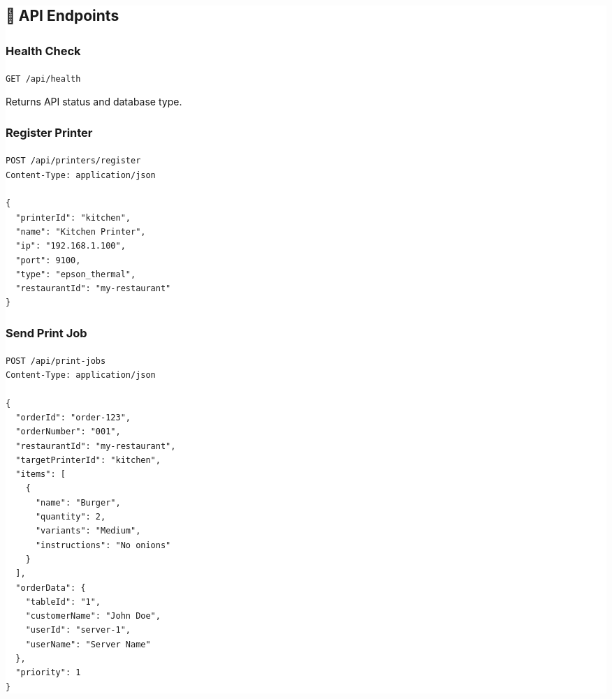 ## 📡 API Endpoints

### Health Check
```http
GET /api/health
```
Returns API status and database type.

### Register Printer
```http
POST /api/printers/register
Content-Type: application/json

{
  "printerId": "kitchen",
  "name": "Kitchen Printer",
  "ip": "192.168.1.100",
  "port": 9100,
  "type": "epson_thermal",
  "restaurantId": "my-restaurant"
}
```

### Send Print Job
```http
POST /api/print-jobs
Content-Type: application/json

{
  "orderId": "order-123",
  "orderNumber": "001",
  "restaurantId": "my-restaurant",
  "targetPrinterId": "kitchen",
  "items": [
    {
      "name": "Burger",
      "quantity": 2,
      "variants": "Medium",
      "instructions": "No onions"
    }
  ],
  "orderData": {
    "tableId": "1",
    "customerName": "John Doe",
    "userId": "server-1",
    "userName": "Server Name"
  },
  "priority": 1
}
```
